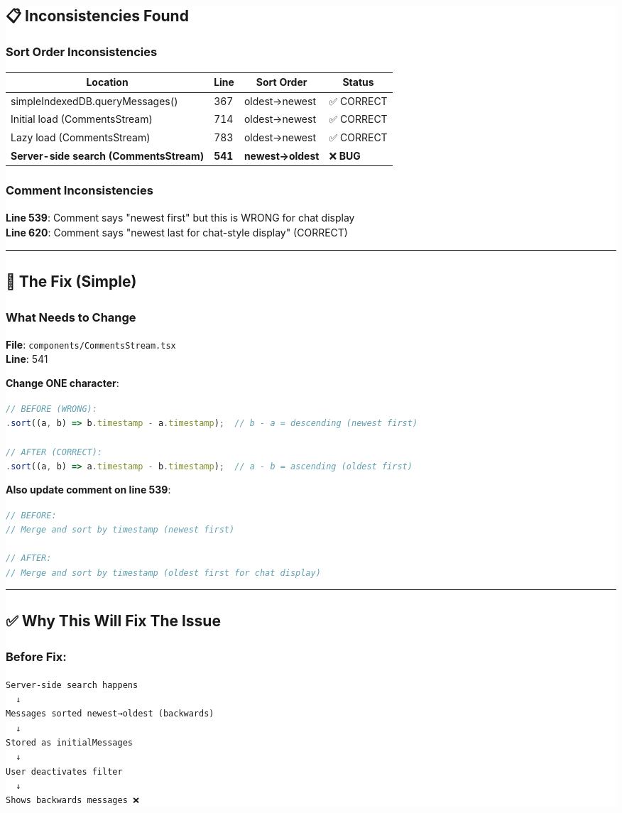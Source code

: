 
## 📋 Inconsistencies Found

### Sort Order Inconsistencies

| Location | Line | Sort Order | Status |
|----------|------|------------|--------|
| simpleIndexedDB.queryMessages() | 367 | oldest→newest | ✅ CORRECT |
| Initial load (CommentsStream) | 714 | oldest→newest | ✅ CORRECT |
| Lazy load (CommentsStream) | 783 | oldest→newest | ✅ CORRECT |
| **Server-side search (CommentsStream)** | **541** | **newest→oldest** | ❌ **BUG** |

### Comment Inconsistencies

**Line 539**: Comment says "newest first" but this is WRONG for chat display  
**Line 620**: Comment says "newest last for chat-style display" (CORRECT)

---

## 🎯 The Fix (Simple)

### What Needs to Change

**File**: `components/CommentsStream.tsx`  
**Line**: 541

**Change ONE character**:
```typescript
// BEFORE (WRONG):
.sort((a, b) => b.timestamp - a.timestamp);  // b - a = descending (newest first)

// AFTER (CORRECT):
.sort((a, b) => a.timestamp - b.timestamp);  // a - b = ascending (oldest first)
```

**Also update comment on line 539**:
```typescript
// BEFORE:
// Merge and sort by timestamp (newest first)

// AFTER:
// Merge and sort by timestamp (oldest first for chat display)
```

---

## ✅ Why This Will Fix The Issue

### Before Fix:
```
Server-side search happens
  ↓
Messages sorted newest→oldest (backwards)
  ↓
Stored as initialMessages
  ↓
User deactivates filter
  ↓
Shows backwards messages ❌
```
